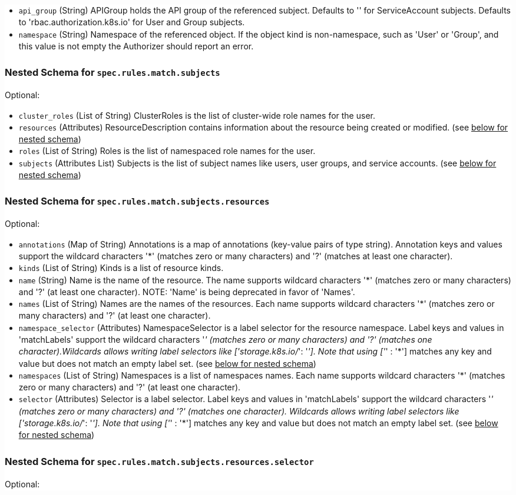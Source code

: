 - `api_group` (String) APIGroup holds the API group of the referenced subject. Defaults to '' for ServiceAccount subjects. Defaults to 'rbac.authorization.k8s.io' for User and Group subjects.
- `namespace` (String) Namespace of the referenced object.  If the object kind is non-namespace, such as 'User' or 'Group', and this value is not empty the Authorizer should report an error.



<a id="nestedatt--spec--rules--match--any"></a>
### Nested Schema for `spec.rules.match.subjects`

Optional:

- `cluster_roles` (List of String) ClusterRoles is the list of cluster-wide role names for the user.
- `resources` (Attributes) ResourceDescription contains information about the resource being created or modified. (see [below for nested schema](#nestedatt--spec--rules--match--subjects--resources))
- `roles` (List of String) Roles is the list of namespaced role names for the user.
- `subjects` (Attributes List) Subjects is the list of subject names like users, user groups, and service accounts. (see [below for nested schema](#nestedatt--spec--rules--match--subjects--subjects))

<a id="nestedatt--spec--rules--match--subjects--resources"></a>
### Nested Schema for `spec.rules.match.subjects.resources`

Optional:

- `annotations` (Map of String) Annotations is a  map of annotations (key-value pairs of type string). Annotation keys and values support the wildcard characters '*' (matches zero or many characters) and '?' (matches at least one character).
- `kinds` (List of String) Kinds is a list of resource kinds.
- `name` (String) Name is the name of the resource. The name supports wildcard characters '*' (matches zero or many characters) and '?' (at least one character). NOTE: 'Name' is being deprecated in favor of 'Names'.
- `names` (List of String) Names are the names of the resources. Each name supports wildcard characters '*' (matches zero or many characters) and '?' (at least one character).
- `namespace_selector` (Attributes) NamespaceSelector is a label selector for the resource namespace. Label keys and values in 'matchLabels' support the wildcard characters '*' (matches zero or many characters) and '?' (matches one character).Wildcards allows writing label selectors like ['storage.k8s.io/*': '*']. Note that using ['*' : '*'] matches any key and value but does not match an empty label set. (see [below for nested schema](#nestedatt--spec--rules--match--subjects--resources--namespace_selector))
- `namespaces` (List of String) Namespaces is a list of namespaces names. Each name supports wildcard characters '*' (matches zero or many characters) and '?' (at least one character).
- `selector` (Attributes) Selector is a label selector. Label keys and values in 'matchLabels' support the wildcard characters '*' (matches zero or many characters) and '?' (matches one character). Wildcards allows writing label selectors like ['storage.k8s.io/*': '*']. Note that using ['*' : '*'] matches any key and value but does not match an empty label set. (see [below for nested schema](#nestedatt--spec--rules--match--subjects--resources--selector))

<a id="nestedatt--spec--rules--match--subjects--resources--namespace_selector"></a>
### Nested Schema for `spec.rules.match.subjects.resources.selector`

Optional:
